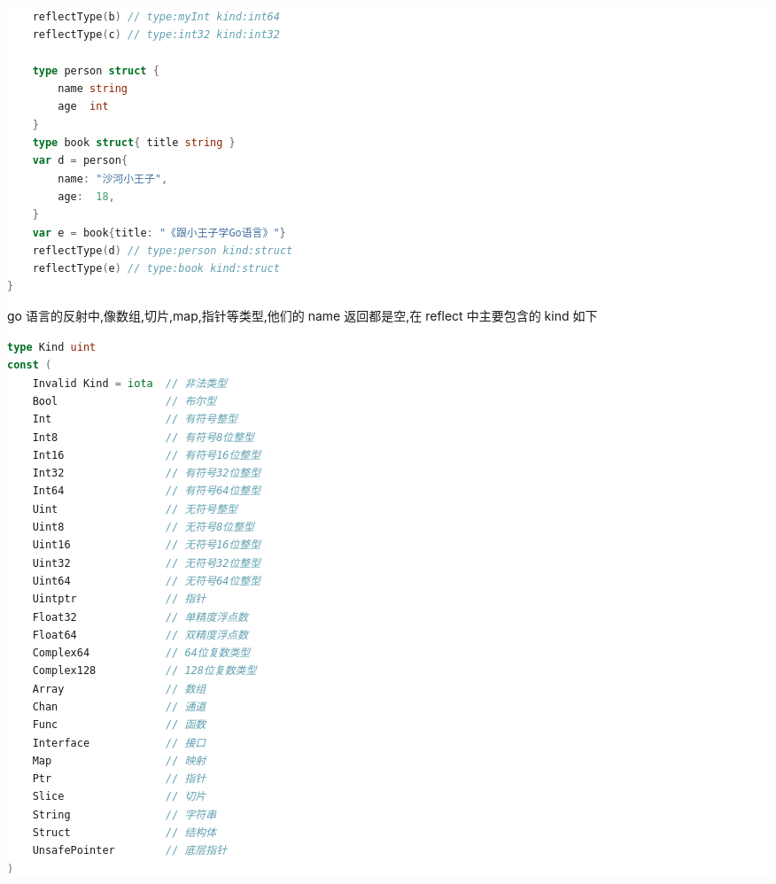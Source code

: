 ```go
	reflectType(b) // type:myInt kind:int64
	reflectType(c) // type:int32 kind:int32

	type person struct {
		name string
		age  int
	}
	type book struct{ title string }
	var d = person{
		name: "沙河小王子",
		age:  18,
	}
	var e = book{title: "《跟小王子学Go语言》"}
	reflectType(d) // type:person kind:struct
	reflectType(e) // type:book kind:struct
}
```

go 语言的反射中,像数组,切片,map,指针等类型,他们的 name 返回都是空,在 reflect 中主要包含的 kind 如下
```go
type Kind uint
const (
    Invalid Kind = iota  // 非法类型
    Bool                 // 布尔型
    Int                  // 有符号整型
    Int8                 // 有符号8位整型
    Int16                // 有符号16位整型
    Int32                // 有符号32位整型
    Int64                // 有符号64位整型
    Uint                 // 无符号整型
    Uint8                // 无符号8位整型
    Uint16               // 无符号16位整型
    Uint32               // 无符号32位整型
    Uint64               // 无符号64位整型
    Uintptr              // 指针
    Float32              // 单精度浮点数
    Float64              // 双精度浮点数
    Complex64            // 64位复数类型
    Complex128           // 128位复数类型
    Array                // 数组
    Chan                 // 通道
    Func                 // 函数
    Interface            // 接口
    Map                  // 映射
    Ptr                  // 指针
    Slice                // 切片
    String               // 字符串
    Struct               // 结构体
    UnsafePointer        // 底层指针
)
```
